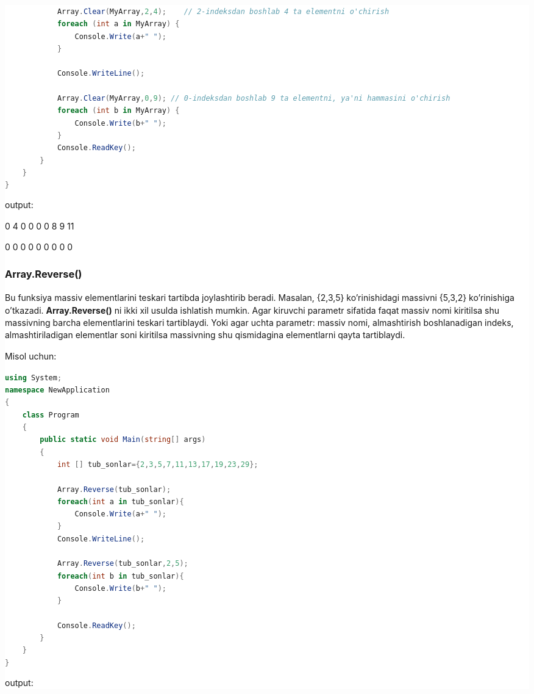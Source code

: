 ```csharp
            Array.Clear(MyArray,2,4);    // 2-indeksdan boshlab 4 ta elementni o'chirish
            foreach (int a in MyArray) {
                Console.Write(a+" ");
            }
            
            Console.WriteLine();
            
            Array.Clear(MyArray,0,9); // 0-indeksdan boshlab 9 ta elementni, ya'ni hammasini o'chirish 
            foreach (int b in MyArray) {
                Console.Write(b+" ");
            }
            Console.ReadKey();
        }
    }
}
```
output: 

0 4 0 0 0 0 8 9 11

0 0 0 0 0 0 0 0 0


### **Array.Reverse()**

Bu funksiya massiv elementlarini teskari tartibda joylashtirib beradi. Masalan, {2,3,5} ko’rinishidagi massivni {5,3,2} ko’rinishiga o’tkazadi. **Array.Reverse()** ni ikki xil usulda ishlatish mumkin. Agar kiruvchi parametr sifatida faqat massiv nomi kiritilsa shu massivning barcha elementlarini teskari tartiblaydi. Yoki agar uchta parametr: massiv nomi, almashtirish boshlanadigan indeks, almashtiriladigan elementlar soni kiritilsa massivning shu qismidagina elementlarni qayta tartiblaydi.

Misol uchun: 
```csharp
using System;
namespace NewApplication
{
    class Program
    {
        public static void Main(string[] args)
        {        
            int [] tub_sonlar={2,3,5,7,11,13,17,19,23,29};

            Array.Reverse(tub_sonlar);               
            foreach(int a in tub_sonlar){
                Console.Write(a+" ");
            }
            Console.WriteLine();
            
            Array.Reverse(tub_sonlar,2,5); 
            foreach(int b in tub_sonlar){
                Console.Write(b+" ");
            }
            
            Console.ReadKey();
        }
    }
}
```
output: 
